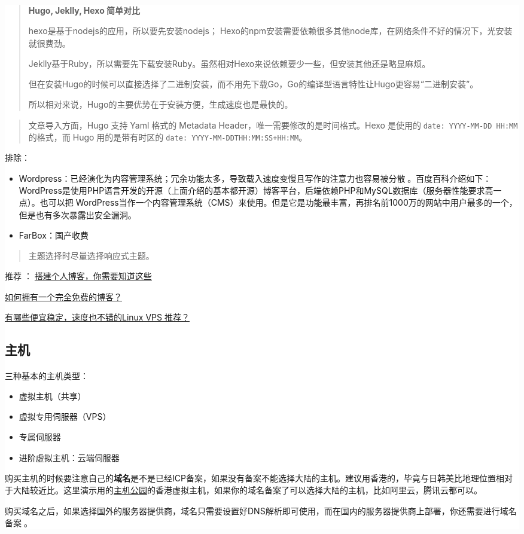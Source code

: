 

> **Hugo, Jeklly, Hexo 简单对比**
>
> hexo是基于nodejs的应用，所以要先安装nodejs； Hexo的npm安装需要依赖很多其他node库，在网络条件不好的情况下，光安装就很费劲。
>
> Jeklly基于Ruby，所以需要先下载安装Ruby。虽然相对Hexo来说依赖要少一些，但安装其他还是略显麻烦。
>
> 但在安装Hugo的时候可以直接选择了二进制安装，而不用先下载Go，Go的编译型语言特性让Hugo更容易“二进制安装”。
>
> 所以相对来说，Hugo的主要优势在于安装方便，生成速度也是最快的。



>  文章导入方面，Hugo 支持 Yaml 格式的 Metadata Header，唯一需要修改的是时间格式。Hexo 是使用的 `date: YYYY-MM-DD HH:MM` 的格式，而 Hugo 用的是带有时区的 `date: YYYY-MM-DDTHH:MM:SS+HH:MM`。 



排除：

-  Wordpress：已经演化为内容管理系统；冗余功能太多，导致载入速度变慢且写作的注意力也容易被分散 。百度百科介绍如下：WordPress是使用PHP语言开发的开源（上面介绍的基本都开源）博客平台，后端依赖PHP和MySQL数据库（服务器性能要求高一点）。也可以把 WordPress当作一个内容管理系统（CMS）来使用。但是它是功能最丰富，再排名前1000万的网站中用户最多的一个，但是也有多次暴露出安全漏洞。

- FarBox：国产收费



> 主题选择时尽量选择响应式主题。



推荐 ： [搭建个人博客，你需要知道这些](http://www.jianshu.com/p/0c3663c4f0ef)  




[如何拥有一个完全免费的博客？](https://www.zhihu.com/question/20688782)  


[有哪些便宜稳定，速度也不错的Linux VPS 推荐？](https://www.zhihu.com/question/20800554)





## 主机



三种基本的主机类型：

- 虚拟主机（共享）
- 虚拟专用伺服器（VPS）
- 专属伺服器


- 进阶虚拟主机：云端伺服器



购买主机的时候要注意自己的**域名**是不是已经ICP备案，如果没有备案不能选择大陆的主机。建议用香港的，毕竟与日韩美比地理位置相对于大陆较近比。这里演示用的[主机公园](http://www.hostpark.cn/)的香港虚拟主机，如果你的域名备案了可以选择大陆的主机，比如阿里云，腾讯云都可以。

购买域名之后，如果选择国外的服务器提供商，域名只需要设置好DNS解析即可使用，而在国内的服务器提供商上部署，你还需要进行域名备案 。
